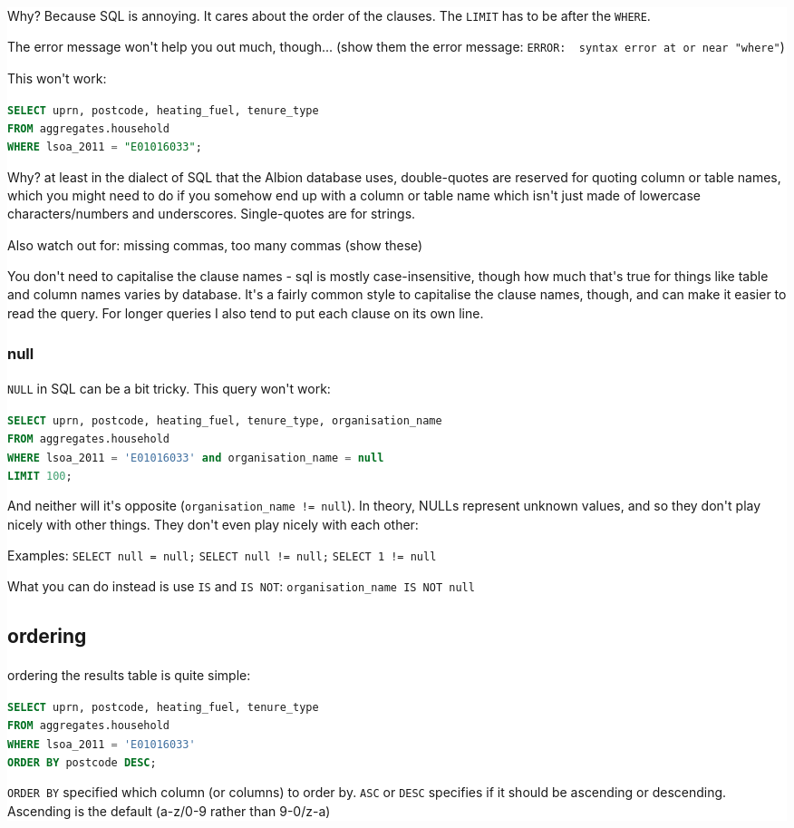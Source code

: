 Why? Because SQL is annoying. It cares about the order of the clauses. The `LIMIT` has to be after the `WHERE`.

The error message won't help you out much, though... (show them the error message: `ERROR:  syntax error at or near "where"`)

This won't work:

```sql
SELECT uprn, postcode, heating_fuel, tenure_type 
FROM aggregates.household 
WHERE lsoa_2011 = "E01016033";
```

Why? at least in the dialect of SQL that the Albion database uses, double-quotes are reserved for quoting column or table names, which you might need to do if you somehow end up with a column or table name which isn't just made of lowercase characters/numbers and underscores. Single-quotes are for strings.

Also watch out for: missing commas, too many commas (show these)

You don't need to capitalise the clause names - sql is mostly case-insensitive, though how much that's true for things like table and column names varies by database. It's a fairly common style to capitalise the clause names, though, and can make it easier to read the query. For longer queries I also tend to put each clause on its own line.

### null

`NULL` in SQL can be a bit tricky. This query won't work:

```sql
SELECT uprn, postcode, heating_fuel, tenure_type, organisation_name 
FROM aggregates.household 
WHERE lsoa_2011 = 'E01016033' and organisation_name = null
LIMIT 100;
```

And neither will it's opposite (`organisation_name != null`). In theory, NULLs represent unknown values, and so they don't play nicely with other things. They don't even play nicely with each other:

Examples: `SELECT null = null;` `SELECT null != null;` `SELECT 1 != null`

What you can do instead is use `IS` and `IS NOT`: `organisation_name IS NOT null`

## ordering

ordering the results table is quite simple:

```sql
SELECT uprn, postcode, heating_fuel, tenure_type 
FROM aggregates.household 
WHERE lsoa_2011 = 'E01016033'
ORDER BY postcode DESC;
```

`ORDER BY` specified which column (or columns) to order by. `ASC` or `DESC` specifies if it should be ascending or descending. Ascending is the default (a-z/0-9 rather than 9-0/z-a)
